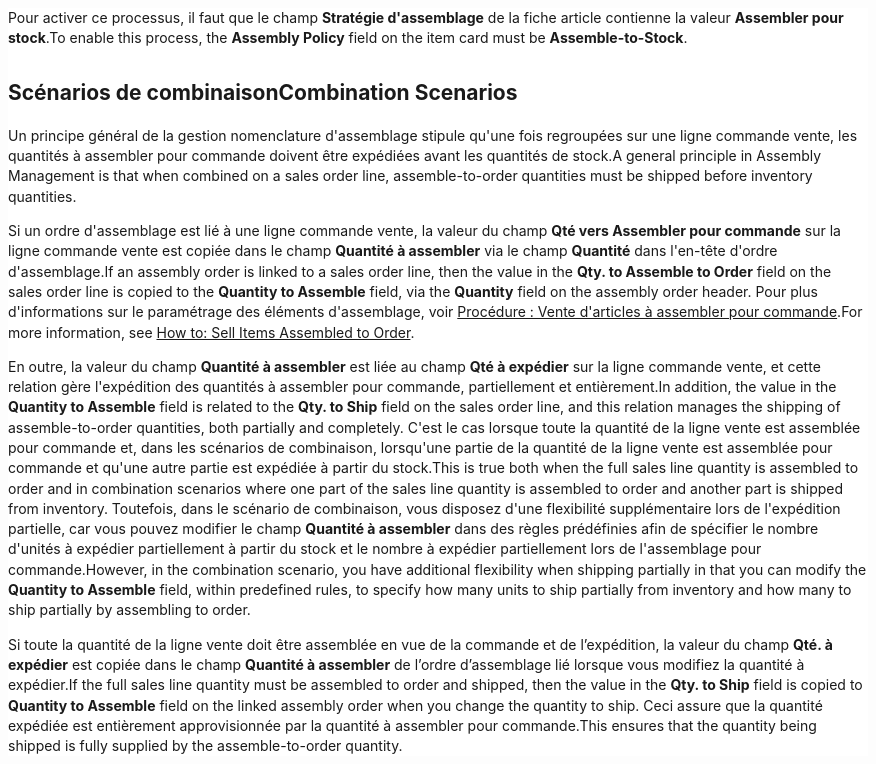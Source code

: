  <span data-ttu-id="9215d-134">Pour activer ce processus, il faut que le champ **Stratégie d'assemblage** de la fiche article contienne la valeur **Assembler pour stock**.</span><span class="sxs-lookup"><span data-stu-id="9215d-134">To enable this process, the **Assembly Policy** field on the item card must be **Assemble-to-Stock**.</span></span>  

## <a name="combination-scenarios"></a><span data-ttu-id="9215d-135">Scénarios de combinaison</span><span class="sxs-lookup"><span data-stu-id="9215d-135">Combination Scenarios</span></span>  
 <span data-ttu-id="9215d-136">Un principe général de la gestion nomenclature d'assemblage stipule qu'une fois regroupées sur une ligne commande vente, les quantités à assembler pour commande doivent être expédiées avant les quantités de stock.</span><span class="sxs-lookup"><span data-stu-id="9215d-136">A general principle in Assembly Management is that when combined on a sales order line, assemble-to-order quantities must be shipped before inventory quantities.</span></span>  

 <span data-ttu-id="9215d-137">Si un ordre d'assemblage est lié à une ligne commande vente, la valeur du champ **Qté vers Assembler pour commande** sur la ligne commande vente est copiée dans le champ **Quantité à assembler** via le champ **Quantité** dans l'en\-tête d'ordre d'assemblage.</span><span class="sxs-lookup"><span data-stu-id="9215d-137">If an assembly order is linked to a sales order line, then the value in the **Qty. to Assemble to Order** field on the sales order line is copied to the **Quantity to Assemble** field, via the **Quantity** field on the assembly order header.</span></span> <span data-ttu-id="9215d-138">Pour plus d'informations sur le paramétrage des éléments d'assemblage, voir [Procédure : Vente d'articles à assembler pour commande](assembly-how-to-sell-items-assembled-to-order.md).</span><span class="sxs-lookup"><span data-stu-id="9215d-138">For more information, see [How to: Sell Items Assembled to Order](assembly-how-to-sell-items-assembled-to-order.md).</span></span>  

 <span data-ttu-id="9215d-139">En outre, la valeur du champ **Quantité à assembler** est liée au champ **Qté à expédier** sur la ligne commande vente, et cette relation gère l'expédition des quantités à assembler pour commande, partiellement et entièrement.</span><span class="sxs-lookup"><span data-stu-id="9215d-139">In addition, the value in the **Quantity to Assemble** field is related to the **Qty. to Ship** field on the sales order line, and this relation manages the shipping of assemble-to-order quantities, both partially and completely.</span></span> <span data-ttu-id="9215d-140">C'est le cas lorsque toute la quantité de la ligne vente est assemblée pour commande et, dans les scénarios de combinaison, lorsqu'une partie de la quantité de la ligne vente est assemblée pour commande et qu'une autre partie est expédiée à partir du stock.</span><span class="sxs-lookup"><span data-stu-id="9215d-140">This is true both when the full sales line quantity is assembled to order and in combination scenarios where one part of the sales line quantity is assembled to order and another part is shipped from inventory.</span></span> <span data-ttu-id="9215d-141">Toutefois, dans le scénario de combinaison, vous disposez d'une flexibilité supplémentaire lors de l'expédition partielle, car vous pouvez modifier le champ **Quantité à assembler** dans des règles prédéfinies afin de spécifier le nombre d'unités à expédier partiellement à partir du stock et le nombre à expédier partiellement lors de l'assemblage pour commande.</span><span class="sxs-lookup"><span data-stu-id="9215d-141">However, in the combination scenario, you have additional flexibility when shipping partially in that you can modify the **Quantity to Assemble** field, within predefined rules, to specify how many units to ship partially from inventory and how many to ship partially by assembling to order.</span></span>  

 <span data-ttu-id="9215d-142">Si toute la quantité de la ligne vente doit être assemblée en vue de la commande et de l’expédition, la valeur du champ **Qté. à expédier** est copiée dans le champ **Quantité à assembler** de l’ordre d’assemblage lié lorsque vous modifiez la quantité à expédier.</span><span class="sxs-lookup"><span data-stu-id="9215d-142">If the full sales line quantity must be assembled to order and shipped, then the value in the **Qty. to Ship** field is copied to **Quantity to Assemble** field on the linked assembly order when you change the quantity to ship.</span></span> <span data-ttu-id="9215d-143">Ceci assure que la quantité expédiée est entièrement approvisionnée par la quantité à assembler pour commande.</span><span class="sxs-lookup"><span data-stu-id="9215d-143">This ensures that the quantity being shipped is fully supplied by the assemble-to-order quantity.</span></span>  

